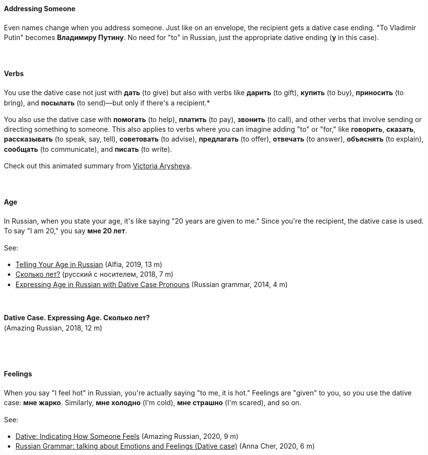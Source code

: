 #### Addressing Someone

Even names change when you address someone. Just like on an envelope, the recipient gets a dative case ending. "To Vladimir Putin" becomes **Владимиру Путину**. No need for "to" in Russian, just the appropriate dative ending (**у** in this case).

<br/>

#### Verbs

You use the dative case not just with **дать** (to give) but also with verbs like **дарить** (to gift), **купить** (to buy), **приносить** (to bring), and **посылать** (to send)—but only if there's a recipient.*

You also use the dative case with **помогать** (to help), **платить** (to pay), **звонить** (to call), and other verbs that involve sending or directing something to someone. This also applies to verbs where you can imagine adding "to" or "for," like **говорить**, **сказать**, **рассказывать** (to speak, say, tell), **советовать** (to advise), **предлагать** (to offer), **отвечать** (to answer), **объяснять** (to explain), **сообщать** (to communicate), and **писать** (to write).

Check out this animated summary from [Victoria Arysheva](https://www.youtube.com/watch?v=Blok-A--U3Q).

<br/>

#### Age

In Russian, when you state your age, it's like saying "20 years are given to me." Since you're the recipient, the dative case is used. To say "I am 20," you say **мне 20 лет**.

See:
- [Telling Your Age in Russian](https://youtu.be/0IfiYWkgyOA) (Alfia, 2019, 13 m) 
- [Сколько лет?](https://www.youtube.com/watch?v=MFwnL7Db15w) (русский с носителем, 2018, 7 m)
- [Expressing Age in Russian with Dative Case Pronouns](https://www.youtube.com/watch?v=0jTKr98UqJY) (Russian grammar, 2014, 4 m)

<br/>

**Dative Case. Expressing Age. Сколько лет?**<br/>
(Amazing Russian, 2018, 12 m)

<iframe width="560" height="315" src="https://www.youtube.com/embed/XLoQm9hfg_s" frameborder="0" allow="accelerometer; autoplay; encrypted-media; gyroscope; picture-in-picture" allowfullscreen></iframe>

<br/>
<br/>

#### Feelings

When you say "I feel hot" in Russian, you're actually saying "to me, it is hot." Feelings are "given" to you, so you use the dative case: **мне жарко**. Similarly, **мне холодно** (I'm cold), **мне страшно** (I'm scared), and so on.

See:
- [Dative: Indicating How Someone Feels](https://youtu.be/e_dnFDF_J7Y) (Amazing Russian, 2020, 9 m)
- [Russian Grammar: talking about Emotions and Feelings (Dative case)](https://youtu.be/yRQBYGi4PIQ) (Anna Cher, 2020, 6 m)
